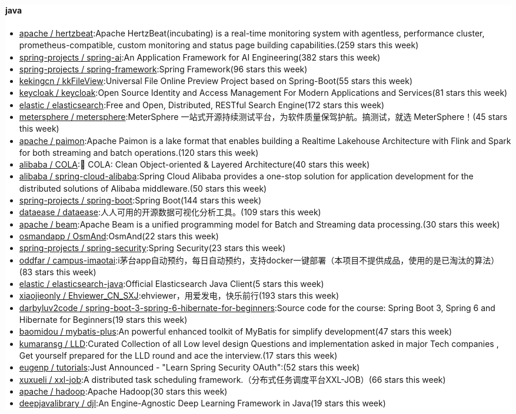 #### java
* [apache / hertzbeat](https://github.com/apache/hertzbeat):Apache HertzBeat(incubating) is a real-time monitoring system with agentless, performance cluster, prometheus-compatible, custom monitoring and status page building capabilities.(259 stars this week)
* [spring-projects / spring-ai](https://github.com/spring-projects/spring-ai):An Application Framework for AI Engineering(382 stars this week)
* [spring-projects / spring-framework](https://github.com/spring-projects/spring-framework):Spring Framework(96 stars this week)
* [kekingcn / kkFileView](https://github.com/kekingcn/kkFileView):Universal File Online Preview Project based on Spring-Boot(55 stars this week)
* [keycloak / keycloak](https://github.com/keycloak/keycloak):Open Source Identity and Access Management For Modern Applications and Services(81 stars this week)
* [elastic / elasticsearch](https://github.com/elastic/elasticsearch):Free and Open, Distributed, RESTful Search Engine(172 stars this week)
* [metersphere / metersphere](https://github.com/metersphere/metersphere):MeterSphere 一站式开源持续测试平台，为软件质量保驾护航。搞测试，就选 MeterSphere！(45 stars this week)
* [apache / paimon](https://github.com/apache/paimon):Apache Paimon is a lake format that enables building a Realtime Lakehouse Architecture with Flink and Spark for both streaming and batch operations.(120 stars this week)
* [alibaba / COLA](https://github.com/alibaba/COLA):🥤 COLA: Clean Object-oriented & Layered Architecture(40 stars this week)
* [alibaba / spring-cloud-alibaba](https://github.com/alibaba/spring-cloud-alibaba):Spring Cloud Alibaba provides a one-stop solution for application development for the distributed solutions of Alibaba middleware.(50 stars this week)
* [spring-projects / spring-boot](https://github.com/spring-projects/spring-boot):Spring Boot(144 stars this week)
* [dataease / dataease](https://github.com/dataease/dataease):人人可用的开源数据可视化分析工具。(109 stars this week)
* [apache / beam](https://github.com/apache/beam):Apache Beam is a unified programming model for Batch and Streaming data processing.(30 stars this week)
* [osmandapp / OsmAnd](https://github.com/osmandapp/OsmAnd):OsmAnd(22 stars this week)
* [spring-projects / spring-security](https://github.com/spring-projects/spring-security):Spring Security(23 stars this week)
* [oddfar / campus-imaotai](https://github.com/oddfar/campus-imaotai):i茅台app自动预约，每日自动预约，支持docker一键部署（本项目不提供成品，使用的是已淘汰的算法）(83 stars this week)
* [elastic / elasticsearch-java](https://github.com/elastic/elasticsearch-java):Official Elasticsearch Java Client(5 stars this week)
* [xiaojieonly / Ehviewer_CN_SXJ](https://github.com/xiaojieonly/Ehviewer_CN_SXJ):ehviewer，用爱发电，快乐前行(193 stars this week)
* [darbyluv2code / spring-boot-3-spring-6-hibernate-for-beginners](https://github.com/darbyluv2code/spring-boot-3-spring-6-hibernate-for-beginners):Source code for the course: Spring Boot 3, Spring 6 and Hibernate for Beginners(19 stars this week)
* [baomidou / mybatis-plus](https://github.com/baomidou/mybatis-plus):An powerful enhanced toolkit of MyBatis for simplify development(47 stars this week)
* [kumaransg / LLD](https://github.com/kumaransg/LLD):Curated Collection of all Low level design Questions and implementation asked in major Tech companies , Get yourself prepared for the LLD round and ace the interview.(17 stars this week)
* [eugenp / tutorials](https://github.com/eugenp/tutorials):Just Announced - "Learn Spring Security OAuth":(52 stars this week)
* [xuxueli / xxl-job](https://github.com/xuxueli/xxl-job):A distributed task scheduling framework.（分布式任务调度平台XXL-JOB）(66 stars this week)
* [apache / hadoop](https://github.com/apache/hadoop):Apache Hadoop(30 stars this week)
* [deepjavalibrary / djl](https://github.com/deepjavalibrary/djl):An Engine-Agnostic Deep Learning Framework in Java(19 stars this week)
